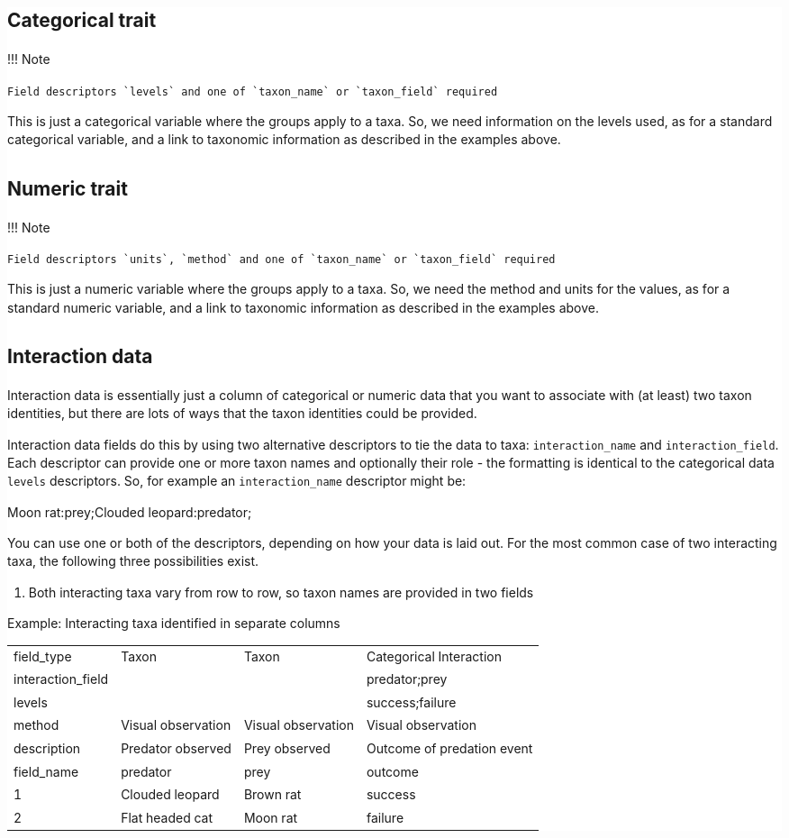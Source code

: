## Categorical trait

!!! Note

    Field descriptors `levels` and one of `taxon_name` or `taxon_field` required

This is just a categorical variable where the groups apply to a taxa. So, we need information
on the levels used, as for a standard categorical variable, and a link to taxonomic information
as described in the examples above.

## Numeric trait

!!! Note

	Field descriptors `units`, `method` and one of `taxon_name` or `taxon_field` required

This is just a numeric variable where the groups apply to a taxa. So, we need the method and
units for the values, as for a standard numeric variable, and a link to taxonomic information
as described in the examples above.

## Interaction data

Interaction data is essentially just a column of categorical or numeric data that you want to
associate with (at least) two taxon identities, but there are lots of ways that the taxon
identities could be provided.

Interaction data fields do this by using two alternative descriptors to tie the data to taxa:
`interaction_name` and `interaction_field`. Each descriptor can provide one or more taxon
names and optionally their role - the formatting is identical to the categorical data
`levels` descriptors. So, for example an `interaction_name` descriptor might be:

 Moon rat:prey;Clouded leopard:predator;

You can use one or both of the descriptors, depending on how your data is laid out. For the
most common case of two interacting taxa, the following three possibilities exist.

1. Both interacting taxa vary from row to row, so taxon names are provided in two fields

Example: Interacting taxa identified in separate columns 

|  |  |  |  |
|---|---|---|---|
 | field_type | Taxon | Taxon | Categorical Interaction |
 | interaction_field | | | predator;prey | 
 | levels | | | success;failure | 
 | method | Visual observation | Visual observation | Visual observation | 
 | description | Predator observed | Prey observed | Outcome of predation event | 
 | field_name | predator | prey | outcome |
 | 1 | Clouded leopard | Brown rat | success | 
 | 2 | Flat headed cat | Moon rat | failure |
